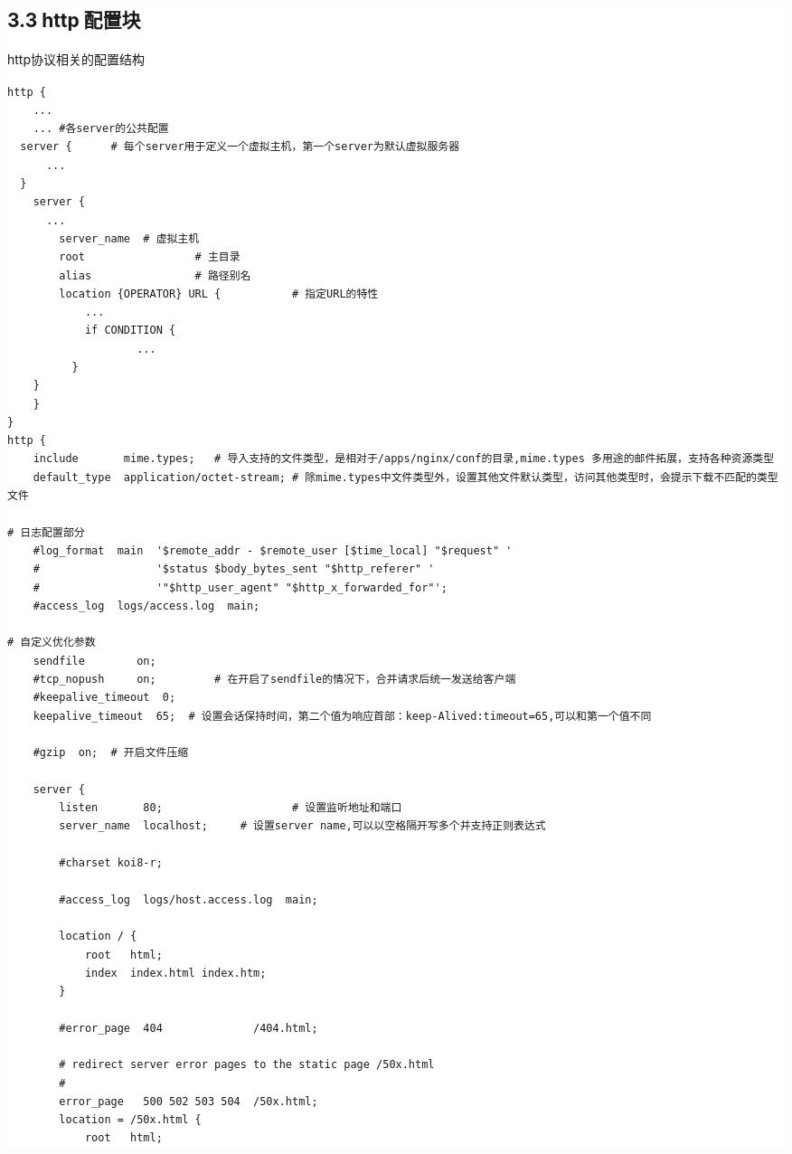 ## 3.3 http 配置块

http协议相关的配置结构

```shell
http {
	... 
	... #各server的公共配置
  server {		# 每个server用于定义一个虚拟主机，第一个server为默认虚拟服务器
      ...	
  }
	server {
      ...
    	server_name  # 虚拟主机
    	root				 # 主目录
    	alias				 # 路径别名
    	location {OPERATOR} URL {			# 指定URL的特性
        	...
        	if CONDITION {
                	...
          }
  	}
 	}
}
http {
    include       mime.types;   # 导入支持的文件类型，是相对于/apps/nginx/conf的目录,mime.types 多用途的邮件拓展，支持各种资源类型
    default_type  application/octet-stream;	# 除mime.types中文件类型外，设置其他文件默认类型，访问其他类型时，会提示下载不匹配的类型文件

# 日志配置部分
    #log_format  main  '$remote_addr - $remote_user [$time_local] "$request" '
    #                  '$status $body_bytes_sent "$http_referer" '
    #                  '"$http_user_agent" "$http_x_forwarded_for"';
    #access_log  logs/access.log  main;

# 自定义优化参数
    sendfile        on;
    #tcp_nopush     on; 		# 在开启了sendfile的情况下，合并请求后统一发送给客户端
    #keepalive_timeout  0;	
    keepalive_timeout  65;	# 设置会话保持时间，第二个值为响应首部：keep-Alived:timeout=65,可以和第一个值不同

    #gzip  on;  # 开启文件压缩

    server {
        listen       80;					# 设置监听地址和端口
        server_name  localhost;		# 设置server name,可以以空格隔开写多个并支持正则表达式

        #charset koi8-r;

        #access_log  logs/host.access.log  main;

        location / {
            root   html;
            index  index.html index.htm;
        }

        #error_page  404              /404.html;

        # redirect server error pages to the static page /50x.html
        #
        error_page   500 502 503 504  /50x.html;
        location = /50x.html {
            root   html;
```
